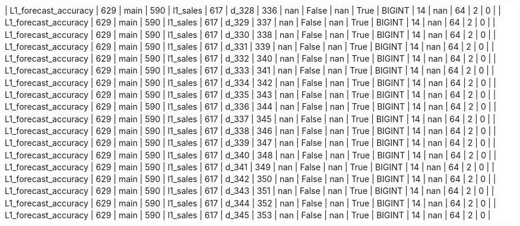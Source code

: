 | L1_forecast_accuracy |            629 | main          |          590 | l1_sales        |         617 | d_328         |            336 |       nan | False      |              nan | True          | BIGINT      |             14 |                        nan |                  64 |                         2 |               0 |
| L1_forecast_accuracy |            629 | main          |          590 | l1_sales        |         617 | d_329         |            337 |       nan | False      |              nan | True          | BIGINT      |             14 |                        nan |                  64 |                         2 |               0 |
| L1_forecast_accuracy |            629 | main          |          590 | l1_sales        |         617 | d_330         |            338 |       nan | False      |              nan | True          | BIGINT      |             14 |                        nan |                  64 |                         2 |               0 |
| L1_forecast_accuracy |            629 | main          |          590 | l1_sales        |         617 | d_331         |            339 |       nan | False      |              nan | True          | BIGINT      |             14 |                        nan |                  64 |                         2 |               0 |
| L1_forecast_accuracy |            629 | main          |          590 | l1_sales        |         617 | d_332         |            340 |       nan | False      |              nan | True          | BIGINT      |             14 |                        nan |                  64 |                         2 |               0 |
| L1_forecast_accuracy |            629 | main          |          590 | l1_sales        |         617 | d_333         |            341 |       nan | False      |              nan | True          | BIGINT      |             14 |                        nan |                  64 |                         2 |               0 |
| L1_forecast_accuracy |            629 | main          |          590 | l1_sales        |         617 | d_334         |            342 |       nan | False      |              nan | True          | BIGINT      |             14 |                        nan |                  64 |                         2 |               0 |
| L1_forecast_accuracy |            629 | main          |          590 | l1_sales        |         617 | d_335         |            343 |       nan | False      |              nan | True          | BIGINT      |             14 |                        nan |                  64 |                         2 |               0 |
| L1_forecast_accuracy |            629 | main          |          590 | l1_sales        |         617 | d_336         |            344 |       nan | False      |              nan | True          | BIGINT      |             14 |                        nan |                  64 |                         2 |               0 |
| L1_forecast_accuracy |            629 | main          |          590 | l1_sales        |         617 | d_337         |            345 |       nan | False      |              nan | True          | BIGINT      |             14 |                        nan |                  64 |                         2 |               0 |
| L1_forecast_accuracy |            629 | main          |          590 | l1_sales        |         617 | d_338         |            346 |       nan | False      |              nan | True          | BIGINT      |             14 |                        nan |                  64 |                         2 |               0 |
| L1_forecast_accuracy |            629 | main          |          590 | l1_sales        |         617 | d_339         |            347 |       nan | False      |              nan | True          | BIGINT      |             14 |                        nan |                  64 |                         2 |               0 |
| L1_forecast_accuracy |            629 | main          |          590 | l1_sales        |         617 | d_340         |            348 |       nan | False      |              nan | True          | BIGINT      |             14 |                        nan |                  64 |                         2 |               0 |
| L1_forecast_accuracy |            629 | main          |          590 | l1_sales        |         617 | d_341         |            349 |       nan | False      |              nan | True          | BIGINT      |             14 |                        nan |                  64 |                         2 |               0 |
| L1_forecast_accuracy |            629 | main          |          590 | l1_sales        |         617 | d_342         |            350 |       nan | False      |              nan | True          | BIGINT      |             14 |                        nan |                  64 |                         2 |               0 |
| L1_forecast_accuracy |            629 | main          |          590 | l1_sales        |         617 | d_343         |            351 |       nan | False      |              nan | True          | BIGINT      |             14 |                        nan |                  64 |                         2 |               0 |
| L1_forecast_accuracy |            629 | main          |          590 | l1_sales        |         617 | d_344         |            352 |       nan | False      |              nan | True          | BIGINT      |             14 |                        nan |                  64 |                         2 |               0 |
| L1_forecast_accuracy |            629 | main          |          590 | l1_sales        |         617 | d_345         |            353 |       nan | False      |              nan | True          | BIGINT      |             14 |                        nan |                  64 |                         2 |               0 |